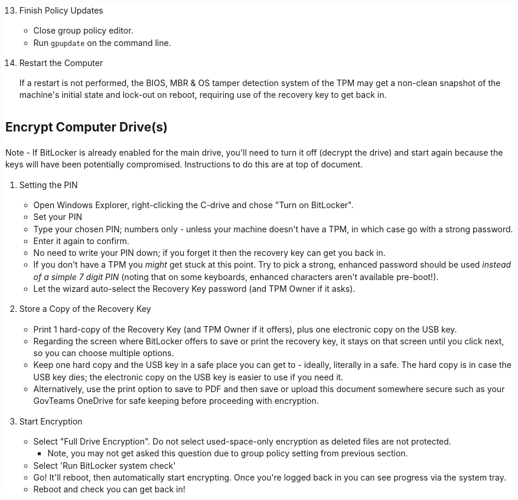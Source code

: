 13) Finish Policy Updates

    - Close group policy editor.
    - Run `gpupdate` on the command line.

14) Restart the Computer

    If a restart is not performed, the BIOS, MBR & OS tamper detection system of the TPM may get a non-clean snapshot of
    the machine's initial state and lock-out on reboot, requiring use of the recovery key to get back in.

## Encrypt Computer Drive(s)

Note - If BitLocker is already enabled for the main drive, you'll need to turn it off (decrypt the drive) and start
again because the keys will have been potentially compromised. Instructions to do this are at top of document.

1) Setting the PIN

   - Open Windows Explorer, right-clicking the C-drive and chose "Turn on BitLocker".
   - Set your PIN
   - Type your chosen PIN; numbers only - unless your machine doesn't have a TPM, in which case go with a strong
     password.
   - Enter it again to confirm.
   - No need to write your PIN down; if you forget it then the recovery key can get you back in.
   - If you don't have a TPM you *might* get stuck at this point. Try to pick a strong, enhanced password should be used
     *instead of a simple 7 digit PIN* (noting that on some keyboards, enhanced characters aren't available pre-boot!).
   - Let the wizard auto-select the Recovery Key password (and TPM Owner if it asks).

2) Store a Copy of the Recovery Key

   - Print 1 hard-copy of the Recovery Key (and TPM Owner if it offers), plus one electronic copy on the USB key.
   - Regarding the screen where BitLocker offers to save or print the recovery key, it stays on that screen until you
     click next, so you can choose multiple options.
   - Keep one hard copy and the USB key in a safe place you can get to - ideally, literally in a safe. The hard copy is
     in case the USB key dies; the electronic copy on the USB key is easier to use if you need it.
   - Alternatively, use the print option to save to PDF and then save or upload this document somewhere secure such as
     your GovTeams OneDrive for safe keeping before proceeding with encryption.

3) Start Encryption

   - Select "Full Drive Encryption". Do not select used-space-only encryption as deleted files are not protected.
      - Note, you may not get asked this question due to group policy setting from previous section.
   - Select 'Run BitLocker system check'
   - Go! It'll reboot, then automatically start encrypting. Once you're logged back in you can see progress via the
     system tray.
   - Reboot and check you can get back in!
